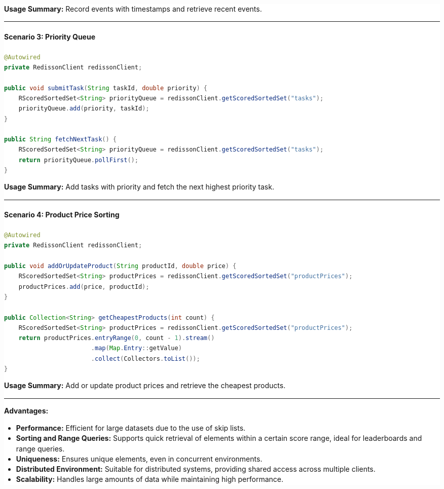 **Usage Summary:** Record events with timestamps and retrieve recent events.

---
#### Scenario 3: Priority Queue

```java
@Autowired
private RedissonClient redissonClient;

public void submitTask(String taskId, double priority) {
    RScoredSortedSet<String> priorityQueue = redissonClient.getScoredSortedSet("tasks");
    priorityQueue.add(priority, taskId);
}

public String fetchNextTask() {
    RScoredSortedSet<String> priorityQueue = redissonClient.getScoredSortedSet("tasks");
    return priorityQueue.pollFirst();
}
```

**Usage Summary:** Add tasks with priority and fetch the next highest priority task.

---
#### Scenario 4: Product Price Sorting

```java
@Autowired
private RedissonClient redissonClient;

public void addOrUpdateProduct(String productId, double price) {
    RScoredSortedSet<String> productPrices = redissonClient.getScoredSortedSet("productPrices");
    productPrices.add(price, productId);
}

public Collection<String> getCheapestProducts(int count) {
    RScoredSortedSet<String> productPrices = redissonClient.getScoredSortedSet("productPrices");
    return productPrices.entryRange(0, count - 1).stream()
                        .map(Map.Entry::getValue)
                        .collect(Collectors.toList());
}
```

**Usage Summary:** Add or update product prices and retrieve the cheapest products.

---

**Advantages:**
- **Performance:** Efficient for large datasets due to the use of skip lists.
- **Sorting and Range Queries:** Supports quick retrieval of elements within a certain score range, ideal for leaderboards and range queries.
- **Uniqueness:** Ensures unique elements, even in concurrent environments.
- **Distributed Environment:** Suitable for distributed systems, providing shared access across multiple clients.
- **Scalability:** Handles large amounts of data while maintaining high performance.
